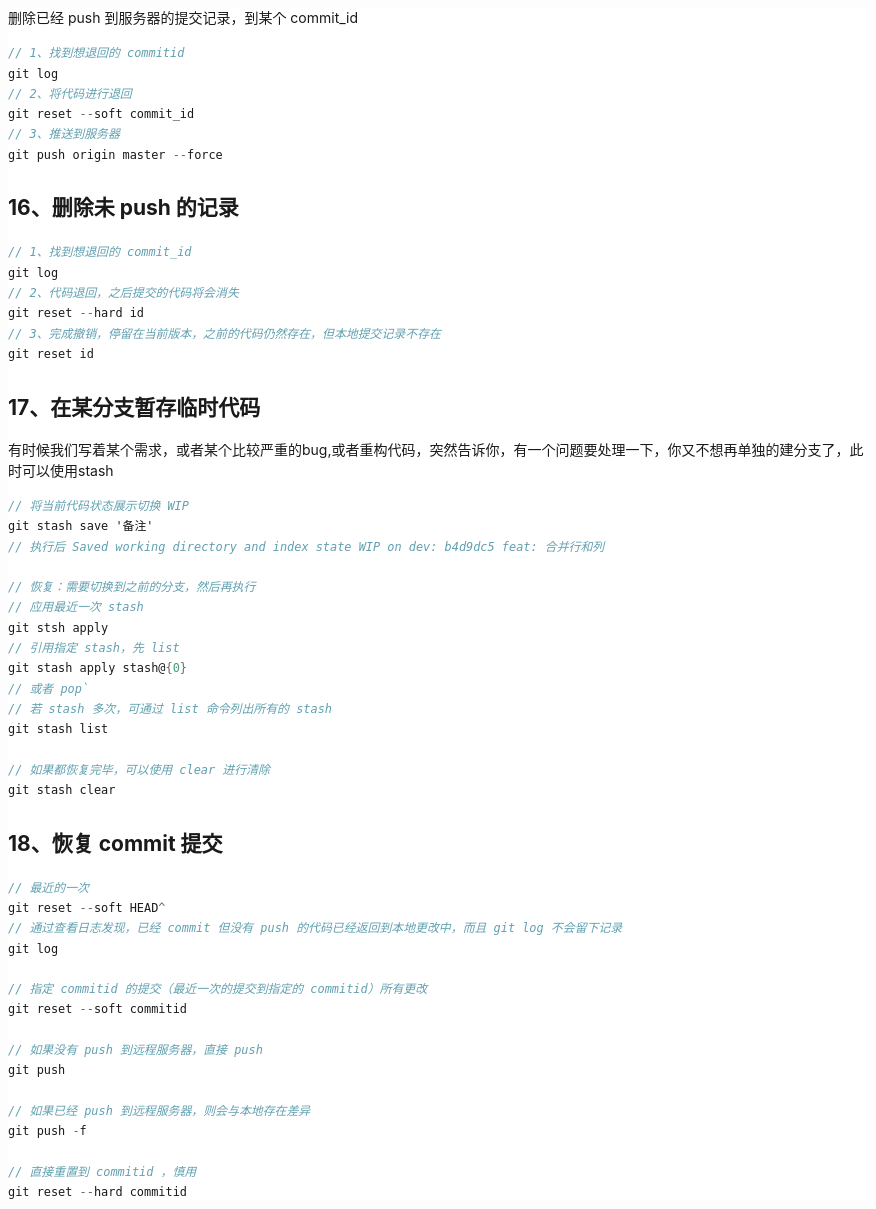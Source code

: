 删除已经 push 到服务器的提交记录，到某个 commit_id

```cs
// 1、找到想退回的 commitid
git log
// 2、将代码进行退回
git reset --soft commit_id
// 3、推送到服务器
git push origin master --force
```

## 16、删除未 push 的记录

```cs
// 1、找到想退回的 commit_id
git log
// 2、代码退回，之后提交的代码将会消失
git reset --hard id
// 3、完成撤销，停留在当前版本，之前的代码仍然存在，但本地提交记录不存在
git reset id
```

## 17、在某分支暂存临时代码

有时候我们写着某个需求，或者某个比较严重的bug,或者重构代码，突然告诉你，有一个问题要处理一下，你又不想再单独的建分支了，此时可以使用stash

```cs
// 将当前代码状态展示切换 WIP
git stash save '备注'
// 执行后 Saved working directory and index state WIP on dev: b4d9dc5 feat: 合并行和列

// 恢复：需要切换到之前的分支，然后再执行
// 应用最近一次 stash
git stsh apply
// 引用指定 stash，先 list
git stash apply stash@{0}
// 或者 pop`
// 若 stash 多次，可通过 list 命令列出所有的 stash
git stash list

// 如果都恢复完毕，可以使用 clear 进行清除
git stash clear
```

## 18、恢复 commit 提交

```cs
// 最近的一次
git reset --soft HEAD^
// 通过查看日志发现，已经 commit 但没有 push 的代码已经返回到本地更改中，而且 git log 不会留下记录
git log

// 指定 commitid 的提交（最近一次的提交到指定的 commitid）所有更改
git reset --soft commitid

// 如果没有 push 到远程服务器，直接 push
git push

// 如果已经 push 到远程服务器，则会与本地存在差异
git push -f

// 直接重置到 commitid ，慎用
git reset --hard commitid
```
